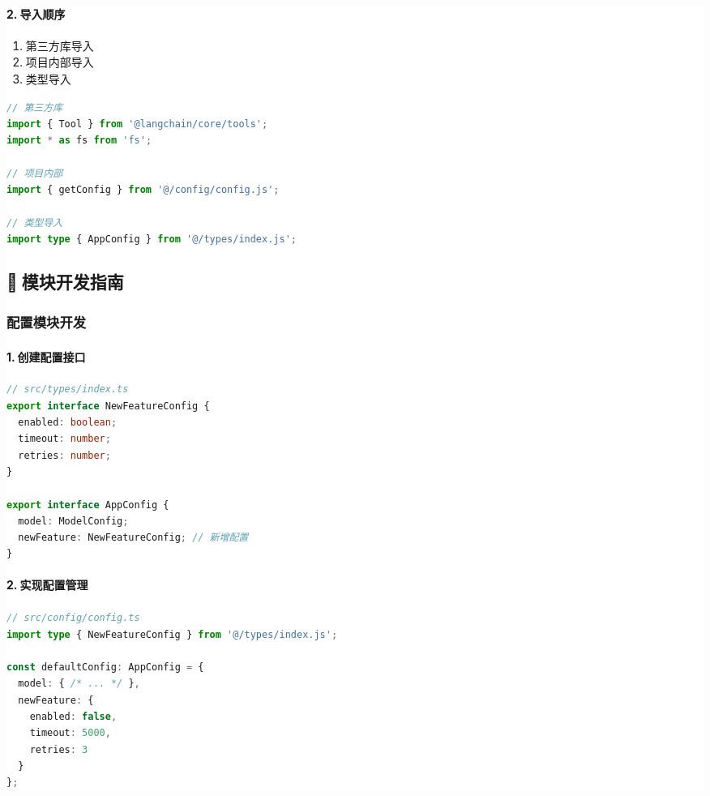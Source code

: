 #### 2. 导入顺序

1. 第三方库导入
2. 项目内部导入
3. 类型导入

```typescript
// 第三方库
import { Tool } from '@langchain/core/tools';
import * as fs from 'fs';

// 项目内部
import { getConfig } from '@/config/config.js';

// 类型导入
import type { AppConfig } from '@/types/index.js';
```

## 🔧 模块开发指南

### 配置模块开发

#### 1. 创建配置接口

```typescript
// src/types/index.ts
export interface NewFeatureConfig {
  enabled: boolean;
  timeout: number;
  retries: number;
}

export interface AppConfig {
  model: ModelConfig;
  newFeature: NewFeatureConfig; // 新增配置
}
```

#### 2. 实现配置管理

```typescript
// src/config/config.ts
import type { NewFeatureConfig } from '@/types/index.js';

const defaultConfig: AppConfig = {
  model: { /* ... */ },
  newFeature: {
    enabled: false,
    timeout: 5000,
    retries: 3
  }
};
```
